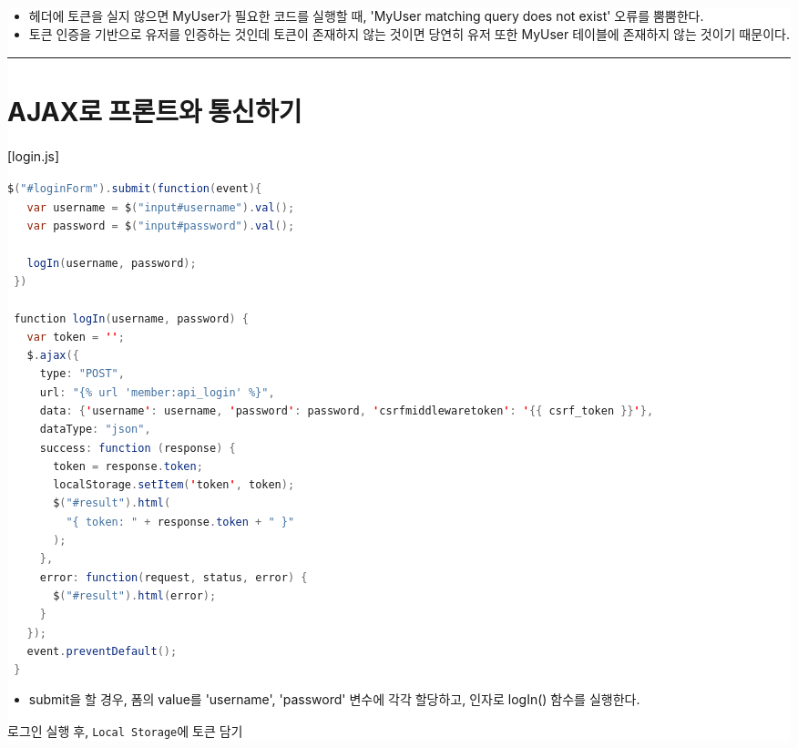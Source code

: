 - 헤더에 토큰을 실지 않으면 MyUser가 필요한 코드를 실행할 때, 'MyUser matching query does not exist' 오류를 뿜뿜한다. 
- 토큰 인증을 기반으로 유저를 인증하는 것인데 토큰이 존재하지 않는 것이면 당연히 유저 또한 MyUser 테이블에 존재하지 않는 것이기 때문이다.

---

# AJAX로 프론트와 통신하기

[login.js]

 ```java
 $("#loginForm").submit(function(event){
    var username = $("input#username").val();
    var password = $("input#password").val();

    logIn(username, password);
  })

  function logIn(username, password) {
    var token = '';
    $.ajax({
      type: "POST",
      url: "{% url 'member:api_login' %}",
      data: {'username': username, 'password': password, 'csrfmiddlewaretoken': '{{ csrf_token }}'},
      dataType: "json",
      success: function (response) {
        token = response.token;
        localStorage.setItem('token', token);
        $("#result").html(
          "{ token: " + response.token + " }"
        );
      },
      error: function(request, status, error) {
        $("#result").html(error);
      }
    });
    event.preventDefault();
  }
 ```
 
- submit을 할 경우, 폼의 value를 'username', 'password' 변수에 각각 할당하고, 인자로 logIn() 함수를 실행한다.

로그인 실행 후, `Local Storage`에 토큰 담기
